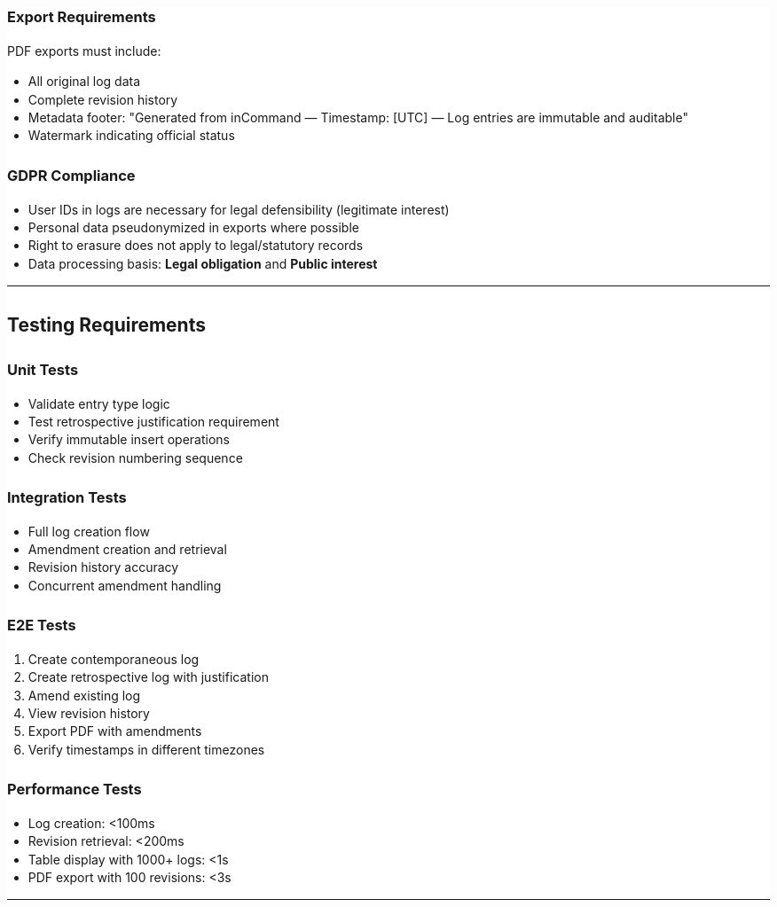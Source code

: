 ### Export Requirements

PDF exports must include:
- All original log data
- Complete revision history
- Metadata footer: "Generated from inCommand — Timestamp: [UTC] — Log entries are immutable and auditable"
- Watermark indicating official status

### GDPR Compliance

- User IDs in logs are necessary for legal defensibility (legitimate interest)
- Personal data pseudonymized in exports where possible
- Right to erasure does not apply to legal/statutory records
- Data processing basis: **Legal obligation** and **Public interest**

---

## Testing Requirements

### Unit Tests

- Validate entry type logic
- Test retrospective justification requirement
- Verify immutable insert operations
- Check revision numbering sequence

### Integration Tests

- Full log creation flow
- Amendment creation and retrieval
- Revision history accuracy
- Concurrent amendment handling

### E2E Tests

1. Create contemporaneous log
2. Create retrospective log with justification
3. Amend existing log
4. View revision history
5. Export PDF with amendments
6. Verify timestamps in different timezones

### Performance Tests

- Log creation: <100ms
- Revision retrieval: <200ms
- Table display with 1000+ logs: <1s
- PDF export with 100 revisions: <3s

---
